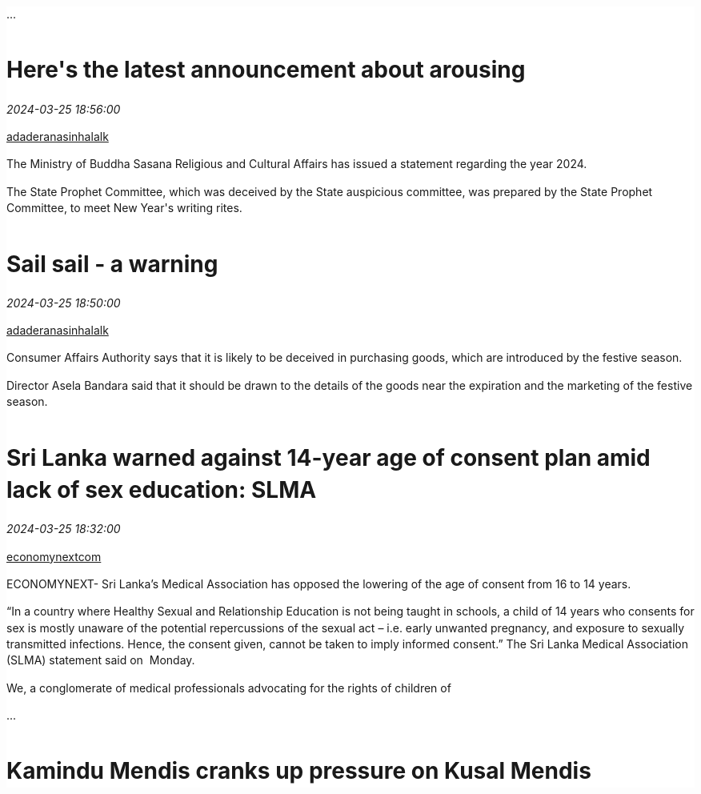 ...



# Here's the latest announcement about arousing

*2024-03-25 18:56:00*

[adaderanasinhalalk](http://sinhala.adaderana.lk/news/194921)

The Ministry of Buddha Sasana Religious and Cultural Affairs has issued a statement regarding the year 2024.

The State Prophet Committee, which was deceived by the State auspicious committee, was prepared by the State Prophet Committee, to meet New Year's writing rites.



# Sail sail - a warning

*2024-03-25 18:50:00*

[adaderanasinhalalk](http://sinhala.adaderana.lk/news/194920)

Consumer Affairs Authority says that it is likely to be deceived in purchasing goods, which are introduced by the festive season.

Director Asela Bandara said that it should be drawn to the details of the goods near the expiration and the marketing of the festive season.



# Sri Lanka warned against 14-year age of consent plan amid lack of sex education: SLMA

*2024-03-25 18:32:00*

[economynextcom](https://economynext.com/sri-lanka-warned-against-14-year-age-of-consent-plan-amid-lack-of-sex-education-slma-156017/)

ECONOMYNEXT- Sri Lanka’s Medical Association has opposed the lowering of the age of consent from 16 to 14 years.

“In a country where Healthy Sexual and Relationship Education is not being taught in schools, a child of 14 years who consents for sex is mostly unaware of the potential repercussions of the sexual act – i.e. early unwanted pregnancy, and exposure to sexually transmitted infections. Hence, the consent given, cannot be taken to imply informed consent.” The Sri Lanka Medical Association (SLMA) statement said on  Monday.

We, a conglomerate of medical professionals advocating for the rights of children of

...



# Kamindu Mendis cranks up pressure on Kusal Mendis
